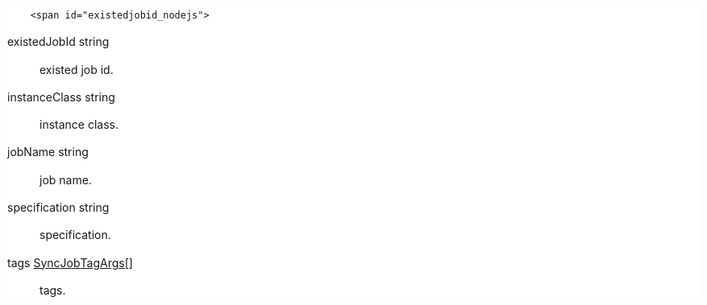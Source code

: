         <span id="existedjobid_nodejs">
<a data-swiftype-name="resource-property" data-swiftype-type="text" href="#existedjobid_nodejs" style="color: inherit; text-decoration: inherit;">existed<wbr>Job<wbr>Id</a>
</span>
        <span class="property-indicator"></span>
        <span class="property-type">string</span>
    </dt>
    <dd><p>existed job id.</p>
</dd><dt class="property-optional property-replacement"
            title="Optional">
        <span id="instanceclass_nodejs">
<a data-swiftype-name="resource-property" data-swiftype-type="text" href="#instanceclass_nodejs" style="color: inherit; text-decoration: inherit;">instance<wbr>Class</a>
</span>
        <span class="property-indicator"></span>
        <span class="property-type">string</span>
    </dt>
    <dd><p>instance class.</p>
</dd><dt class="property-optional property-replacement"
            title="Optional">
        <span id="jobname_nodejs">
<a data-swiftype-name="resource-property" data-swiftype-type="text" href="#jobname_nodejs" style="color: inherit; text-decoration: inherit;">job<wbr>Name</a>
</span>
        <span class="property-indicator"></span>
        <span class="property-type">string</span>
    </dt>
    <dd><p>job name.</p>
</dd><dt class="property-optional property-replacement"
            title="Optional">
        <span id="specification_nodejs">
<a data-swiftype-name="resource-property" data-swiftype-type="text" href="#specification_nodejs" style="color: inherit; text-decoration: inherit;">specification</a>
</span>
        <span class="property-indicator"></span>
        <span class="property-type">string</span>
    </dt>
    <dd><p>specification.</p>
</dd><dt class="property-optional property-replacement"
            title="Optional">
        <span id="tags_nodejs">
<a data-swiftype-name="resource-property" data-swiftype-type="text" href="#tags_nodejs" style="color: inherit; text-decoration: inherit;">tags</a>
</span>
        <span class="property-indicator"></span>
        <span class="property-type"><a href="#syncjobtag">Sync<wbr>Job<wbr>Tag<wbr>Args[]</a></span>
    </dt>
    <dd><p>tags.</p>
</dd></dl>
</pulumi-choosable>
</div>
